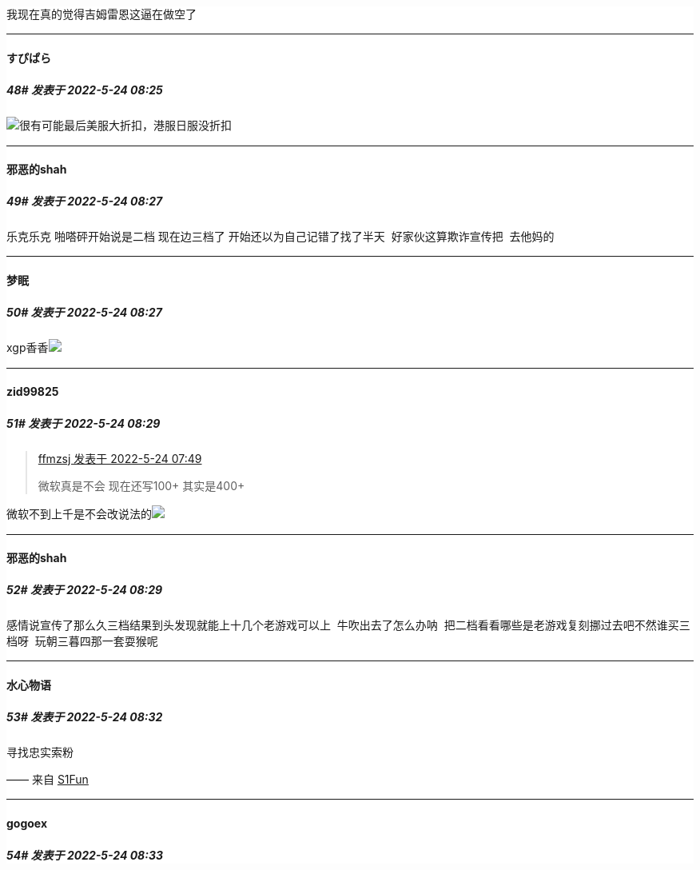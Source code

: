我现在真的觉得吉姆雷恩这逼在做空了

*****

####  すぴぱら  
##### 48#       发表于 2022-5-24 08:25

<img src="https://static.saraba1st.com/image/smiley/face2017/067.png" referrerpolicy="no-referrer">很有可能最后美服大折扣，港服日服没折扣

*****

####  邪恶的shah  
##### 49#       发表于 2022-5-24 08:27

乐克乐克 啪嗒砰开始说是二档 现在边三档了 开始还以为自己记错了找了半天  好家伙这算欺诈宣传把  去他妈的

*****

####  梦眠  
##### 50#       发表于 2022-5-24 08:27

xgp香香<img src="https://static.saraba1st.com/image/smiley/face2017/065.png" referrerpolicy="no-referrer">

*****

####  zid99825  
##### 51#       发表于 2022-5-24 08:29

<blockquote><a href="httphttps://bbs.saraba1st.com/2b/forum.php?mod=redirect&amp;goto=findpost&amp;pid=55964332&amp;ptid=2071101" target="_blank">ffmzsj 发表于 2022-5-24 07:49</a>

微软真是不会 现在还写100+ 其实是400+</blockquote>
微软不到上千是不会改说法的<img src="https://static.saraba1st.com/image/smiley/face2017/053.png" referrerpolicy="no-referrer">

*****

####  邪恶的shah  
##### 52#       发表于 2022-5-24 08:29

感情说宣传了那么久三档结果到头发现就能上十几个老游戏可以上  牛吹出去了怎么办呐  把二档看看哪些是老游戏复刻挪过去吧不然谁买三档呀  玩朝三暮四那一套耍猴呢

*****

####  水心物语  
##### 53#       发表于 2022-5-24 08:32

寻找忠实索粉

—— 来自 [S1Fun](https://s1fun.koalcat.com)

*****

####  gogoex  
##### 54#       发表于 2022-5-24 08:33
